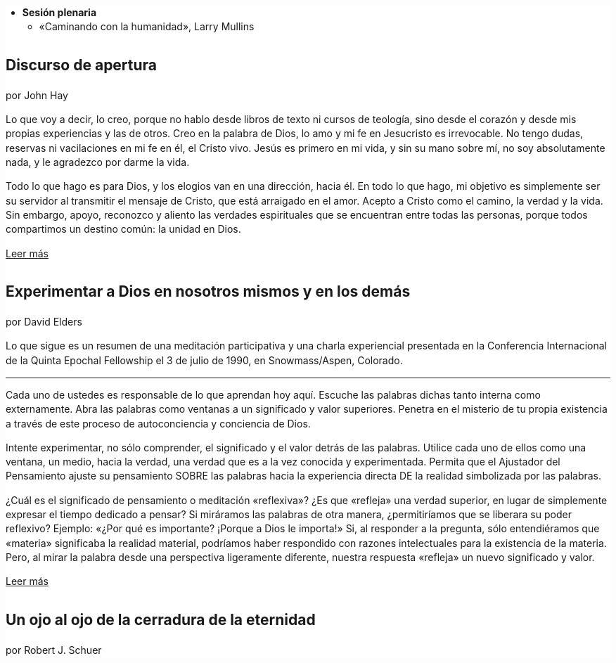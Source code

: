 - **Sesión plenaria**
	- «Caminando con la humanidad», Larry Mullins

## Discurso de apertura

por John Hay

Lo que voy a decir, lo creo, porque no hablo desde libros de texto ni cursos de teología, sino desde el corazón y desde mis propias experiencias y las de otros. Creo en la palabra de Dios, lo amo y mi fe en Jesucristo es irrevocable. No tengo dudas, reservas ni vacilaciones en mi fe en él, el Cristo vivo. Jesús es primero en mi vida, y sin su mano sobre mí, no soy absolutamente nada, y le agradezco por darme la vida.

Todo lo que hago es para Dios, y los elogios van en una dirección, hacia él. En todo lo que hago, mi objetivo es simplemente ser su servidor al transmitir el mensaje de Cristo, que está arraigado en el amor. Acepto a Cristo como el camino, la verdad y la vida. Sin embargo, apoyo, reconozco y aliento las verdades espirituales que se encuentran entre todas las personas, porque todos compartimos un destino común: la unidad en Dios.

[Leer más](/es/article/John_Hay/Opening_Address)

## Experimentar a Dios en nosotros mismos y en los demás

por David Elders

Lo que sigue es un resumen de una meditación participativa y una charla experiencial presentada en la Conferencia Internacional de la Quinta Epochal Fellowship el 3 de julio de 1990, en Snowmass/Aspen, Colorado.

---

Cada uno de ustedes es responsable de lo que aprendan hoy aquí. Escuche las palabras dichas tanto interna como externamente. Abra las palabras como ventanas a un significado y valor superiores. Penetra en el misterio de tu propia existencia a través de este proceso de autoconciencia y conciencia de Dios.

Intente experimentar, no sólo comprender, el significado y el valor detrás de las palabras. Utilice cada uno de ellos como una ventana, un medio, hacia la verdad, una verdad que es a la vez conocida y experimentada. Permita que el Ajustador del Pensamiento ajuste su pensamiento SOBRE las palabras hacia la experiencia directa DE la realidad simbolizada por las palabras.

¿Cuál es el significado de pensamiento o meditación «reflexiva»? ¿Es que «refleja» una verdad superior, en lugar de simplemente expresar el tiempo dedicado a pensar? Si miráramos las palabras de otra manera, ¿permitiríamos que se liberara su poder reflexivo? Ejemplo: «¿Por qué es importante? ¡Porque a Dios le importa!» Si, al responder a la pregunta, sólo entendiéramos que «materia» significaba la realidad material, podríamos haber respondido con razones intelectuales para la existencia de la materia. Pero, al mirar la palabra desde una perspectiva ligeramente diferente, nuestra respuesta «refleja» un nuevo significado y valor.

[Leer más](/es/article/David_Elders/Experiencing_the_God_in_Ourselves_and_in_Others)

## Un ojo al ojo de la cerradura de la eternidad

por Robert J. Schuer
